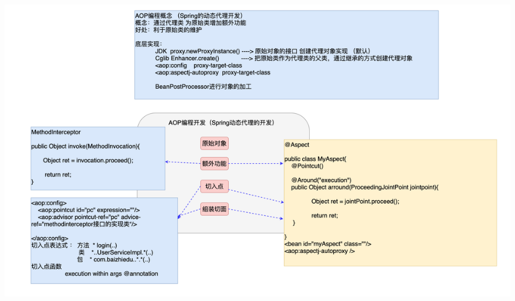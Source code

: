 ![image-20200503162625116](./百知教育—Spring系列课程—AOP编程.assets/image-20200503162625116.png)

 





 































 

 

 
